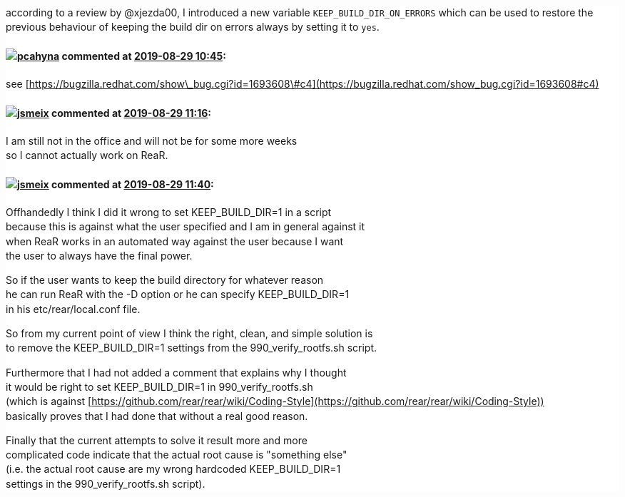 according to a review by @xjezda00, I introduced a new variable
`KEEP_BUILD_DIR_ON_ERRORS` which can be used to restore the previous
behaviour of keeping the build dir on errors always by setting it to
`yes`.

#### <img src="https://avatars.githubusercontent.com/u/26300485?u=9105d243bc9f7ade463a3e52e8dd13fa67837158&v=4" width="50">[pcahyna](https://github.com/pcahyna) commented at [2019-08-29 10:45](https://github.com/rear/rear/pull/2218#issuecomment-526131568):

see
[https://bugzilla.redhat.com/show\_bug.cgi?id=1693608\#c4](https://bugzilla.redhat.com/show_bug.cgi?id=1693608#c4)

#### <img src="https://avatars.githubusercontent.com/u/1788608?u=925fc54e2ce01551392622446ece427f51e2f0ce&v=4" width="50">[jsmeix](https://github.com/jsmeix) commented at [2019-08-29 11:16](https://github.com/rear/rear/pull/2218#issuecomment-526141095):

I am still not in the office and will not be for some more weeks  
so I cannot actually work on ReaR.

#### <img src="https://avatars.githubusercontent.com/u/1788608?u=925fc54e2ce01551392622446ece427f51e2f0ce&v=4" width="50">[jsmeix](https://github.com/jsmeix) commented at [2019-08-29 11:40](https://github.com/rear/rear/pull/2218#issuecomment-526147673):

Offhandedly I think I did it wrong to set KEEP\_BUILD\_DIR=1 in a
script  
because this is against what the user specified and I am in general
against it  
when ReaR works in an automated way against the user because I want  
the user to always have the final power.

So if the user wants to keep the build directory for whatever reason  
he can run ReaR with the -D option or he can specify
KEEP\_BUILD\_DIR=1  
in his etc/rear/local.conf file.

So from my current point of view I think the right, clean, and simple
solution is  
to remove the KEEP\_BUILD\_DIR=1 settings from the
990\_verify\_rootfs.sh script.

Furthermore that I had not added a comment that explains why I thought  
it would be right to set KEEP\_BUILD\_DIR=1 in 990\_verify\_rootfs.sh  
(which is against
[https://github.com/rear/rear/wiki/Coding-Style](https://github.com/rear/rear/wiki/Coding-Style))  
basically proves that I had done that without a real good reason.

Finally that the current attempts to solve it result more and more  
complicated code indicate that the actual root cause is "something
else"  
(i.e. the actual root cause are my wrong hardcoded KEEP\_BUILD\_DIR=1  
settings in the 990\_verify\_rootfs.sh script).
